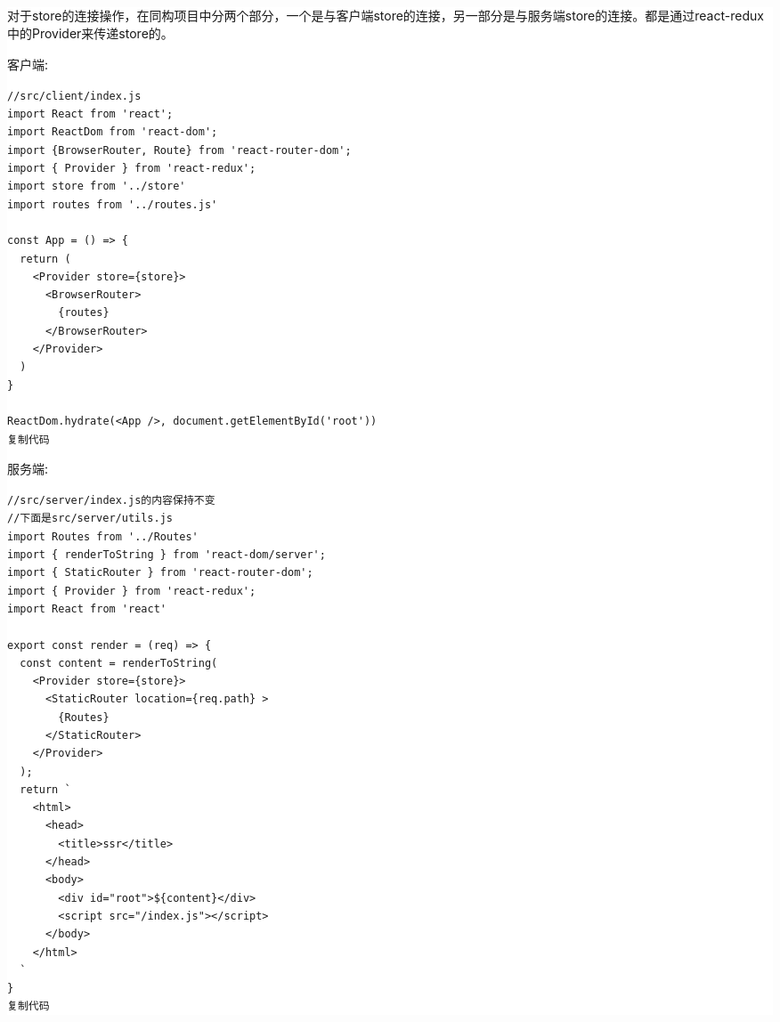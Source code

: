 对于store的连接操作，在同构项目中分两个部分，一个是与客户端store的连接，另一部分是与服务端store的连接。都是通过react-redux中的Provider来传递store的。

客户端:

```
//src/client/index.js
import React from 'react';
import ReactDom from 'react-dom';
import {BrowserRouter, Route} from 'react-router-dom';
import { Provider } from 'react-redux';
import store from '../store'
import routes from '../routes.js'

const App = () => {
  return (
    <Provider store={store}>
      <BrowserRouter>
        {routes}
      </BrowserRouter>
    </Provider>
  )
}

ReactDom.hydrate(<App />, document.getElementById('root'))
复制代码
```

服务端:

```
//src/server/index.js的内容保持不变
//下面是src/server/utils.js
import Routes from '../Routes'
import { renderToString } from 'react-dom/server';
import { StaticRouter } from 'react-router-dom'; 
import { Provider } from 'react-redux';
import React from 'react'

export const render = (req) => {
  const content = renderToString(
    <Provider store={store}>
      <StaticRouter location={req.path} >
        {Routes}
      </StaticRouter>
    </Provider>
  );
  return `
    <html>
      <head>
        <title>ssr</title>
      </head>
      <body>
        <div id="root">${content}</div>
        <script src="/index.js"></script>
      </body>
    </html>
  `
}
复制代码
```
